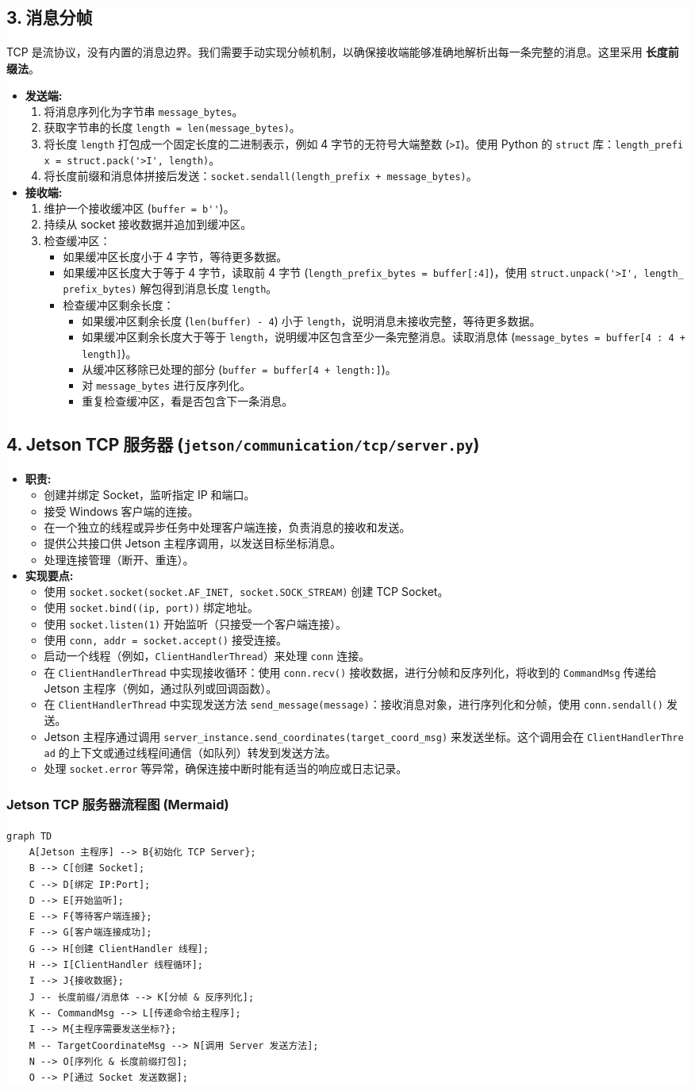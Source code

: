 ## 3. 消息分帧

TCP 是流协议，没有内置的消息边界。我们需要手动实现分帧机制，以确保接收端能够准确地解析出每一条完整的消息。这里采用 **长度前缀法**。

*   **发送端:**
    1.  将消息序列化为字节串 `message_bytes`。
    2.  获取字节串的长度 `length = len(message_bytes)`。
    3.  将长度 `length` 打包成一个固定长度的二进制表示，例如 4 字节的无符号大端整数 (`>I`)。使用 Python 的 `struct` 库：`length_prefix = struct.pack('>I', length)`。
    4.  将长度前缀和消息体拼接后发送：`socket.sendall(length_prefix + message_bytes)`。
*   **接收端:**
    1.  维护一个接收缓冲区 (`buffer = b''`)。
    2.  持续从 socket 接收数据并追加到缓冲区。
    3.  检查缓冲区：
        *   如果缓冲区长度小于 4 字节，等待更多数据。
        *   如果缓冲区长度大于等于 4 字节，读取前 4 字节 (`length_prefix_bytes = buffer[:4]`)，使用 `struct.unpack('>I', length_prefix_bytes)` 解包得到消息长度 `length`。
        *   检查缓冲区剩余长度：
            *   如果缓冲区剩余长度 (`len(buffer) - 4`) 小于 `length`，说明消息未接收完整，等待更多数据。
            *   如果缓冲区剩余长度大于等于 `length`，说明缓冲区包含至少一条完整消息。读取消息体 (`message_bytes = buffer[4 : 4 + length]`)。
            *   从缓冲区移除已处理的部分 (`buffer = buffer[4 + length:]`)。
            *   对 `message_bytes` 进行反序列化。
            *   重复检查缓冲区，看是否包含下一条消息。

## 4. Jetson TCP 服务器 (`jetson/communication/tcp/server.py`)

*   **职责:**
    *   创建并绑定 Socket，监听指定 IP 和端口。
    *   接受 Windows 客户端的连接。
    *   在一个独立的线程或异步任务中处理客户端连接，负责消息的接收和发送。
    *   提供公共接口供 Jetson 主程序调用，以发送目标坐标消息。
    *   处理连接管理（断开、重连）。
*   **实现要点:**
    *   使用 `socket.socket(socket.AF_INET, socket.SOCK_STREAM)` 创建 TCP Socket。
    *   使用 `socket.bind((ip, port))` 绑定地址。
    *   使用 `socket.listen(1)` 开始监听（只接受一个客户端连接）。
    *   使用 `conn, addr = socket.accept()` 接受连接。
    *   启动一个线程（例如，`ClientHandlerThread`）来处理 `conn` 连接。
    *   在 `ClientHandlerThread` 中实现接收循环：使用 `conn.recv()` 接收数据，进行分帧和反序列化，将收到的 `CommandMsg` 传递给 Jetson 主程序（例如，通过队列或回调函数）。
    *   在 `ClientHandlerThread` 中实现发送方法 `send_message(message)`：接收消息对象，进行序列化和分帧，使用 `conn.sendall()` 发送。
    *   Jetson 主程序通过调用 `server_instance.send_coordinates(target_coord_msg)` 来发送坐标。这个调用会在 `ClientHandlerThread` 的上下文或通过线程间通信（如队列）转发到发送方法。
    *   处理 `socket.error` 等异常，确保连接中断时能有适当的响应或日志记录。

### Jetson TCP 服务器流程图 (Mermaid)

```mermaid
graph TD
    A[Jetson 主程序] --> B{初始化 TCP Server};
    B --> C[创建 Socket];
    C --> D[绑定 IP:Port];
    D --> E[开始监听];
    E --> F{等待客户端连接};
    F --> G[客户端连接成功];
    G --> H[创建 ClientHandler 线程];
    H --> I[ClientHandler 线程循环];
    I --> J{接收数据};
    J -- 长度前缀/消息体 --> K[分帧 & 反序列化];
    K -- CommandMsg --> L[传递命令给主程序];
    I --> M{主程序需要发送坐标?};
    M -- TargetCoordinateMsg --> N[调用 Server 发送方法];
    N --> O[序列化 & 长度前缀打包];
    O --> P[通过 Socket 发送数据];
```